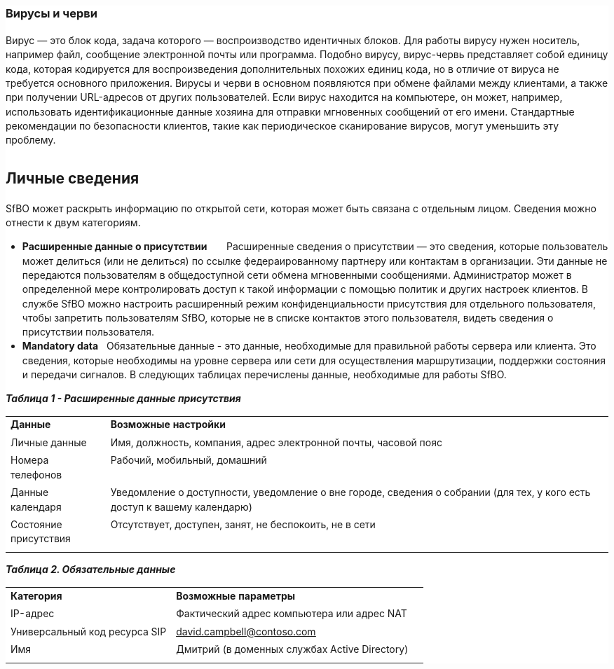 ### <a name="viruses-and-worms"></a>Вирусы и черви
Вирус — это блок кода, задача которого — воспроизводство идентичных блоков. Для работы вирусу нужен носитель, например файл, сообщение электронной почты или программа. Подобно вирусу, вирус-червь представляет собой единицу кода, которая кодируется для воспроизведения дополнительных похожих единиц кода, но в отличие от вируса не требуется основного приложения. Вирусы и черви в основном появляются при обмене файлами между клиентами, а также при получении URL-адресов от других пользователей. Если вирус находится на компьютере, он может, например, использовать идентификационные данные хозяина для отправки мгновенных сообщений от его имени. Стандартные рекомендации по безопасности клиентов, такие как периодическое сканирование вирусов, могут уменьшить эту проблему. 

## <a name="personally-identifiable-information"></a>Личные сведения
SfBO может раскрыть информацию по открытой сети, которая может быть связана с отдельным лицом. Сведения можно отнести к двум категориям.
- **Расширенные данные о присутствии** &nbsp; &nbsp; &nbsp; Расширенные сведения о присутствии — это сведения, которые пользователь может делиться (или не делиться) по ссылке федераированному партнеру или контактам в организации. Эти данные не передаются пользователям в общедоступной сети обмена мгновенными сообщениями. Администратор может в определенной мере контролировать доступ к такой информации с помощью политик и других настроек клиентов. В службе SfBO можно настроить расширенный режим конфиденциальности присутствия для отдельного пользователя, чтобы запретить пользователям SfBO, которые не в списке контактов этого пользователя, видеть сведения о присутствии пользователя. 
- **Mandatory data**&nbsp;&nbsp;&nbsp;Обязательные данные - это данные, необходимые для правильной работы сервера или клиента. Это сведения, которые необходимы на уровне сервера или сети для осуществления маршрутизации, поддержки состояния и передачи сигналов.
В следующих таблицах перечислены данные, необходимые для работы SfBO.

***Таблица 1 - Расширенные данные присутствия***




|                      |                                                                                            |   |
|:---------------------|:-------------------------------------------------------------------------------------------|:--|
| **Данные**             | **Возможные** **настройки**                                                                  |   |
| Личные данные        | Имя, должность, компания, адрес электронной почты, часовой пояс                                             |   |
| Номера телефонов    | Рабочий, мобильный, домашний                                                                         |   |
| Данные календаря | Уведомление о доступности, уведомление о вне городе, сведения о собрании (для тех, у кого есть доступ к вашему календарю) |   |
| Состояние присутствия      | Отсутствует, доступен, занят, не беспокоить, не в сети                                             |   |
|                      |                                                                                            |   |



***Таблица 2. Обязательные данные***




|              |                                                                 |   |
|:-------------|:----------------------------------------------------------------|:--|
| **Категория** | **Возможные параметры**                                           |   |
| IP-адрес   | Фактический адрес компьютера или адрес NAT                     |   |
| Универсальный код ресурса SIP      | <u>david.campbell@contoso.com</u>                               |   |
| Имя         | Дмитрий (в доменных службах Active Directory) |   |
|              |                                                                 |   |
